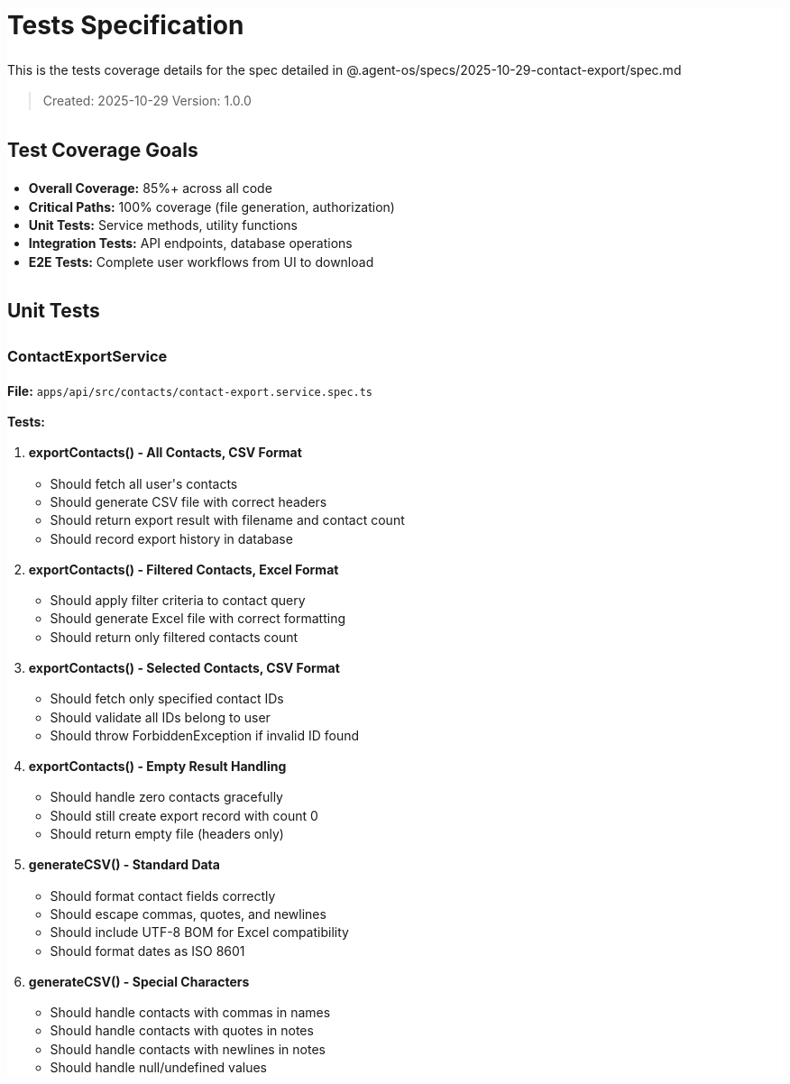 # Tests Specification

This is the tests coverage details for the spec detailed in @.agent-os/specs/2025-10-29-contact-export/spec.md

> Created: 2025-10-29
> Version: 1.0.0

## Test Coverage Goals

- **Overall Coverage:** 85%+ across all code
- **Critical Paths:** 100% coverage (file generation, authorization)
- **Unit Tests:** Service methods, utility functions
- **Integration Tests:** API endpoints, database operations
- **E2E Tests:** Complete user workflows from UI to download

## Unit Tests

### ContactExportService

**File:** `apps/api/src/contacts/contact-export.service.spec.ts`

**Tests:**

1. **exportContacts() - All Contacts, CSV Format**
   - Should fetch all user's contacts
   - Should generate CSV file with correct headers
   - Should return export result with filename and contact count
   - Should record export history in database

2. **exportContacts() - Filtered Contacts, Excel Format**
   - Should apply filter criteria to contact query
   - Should generate Excel file with correct formatting
   - Should return only filtered contacts count

3. **exportContacts() - Selected Contacts, CSV Format**
   - Should fetch only specified contact IDs
   - Should validate all IDs belong to user
   - Should throw ForbiddenException if invalid ID found

4. **exportContacts() - Empty Result Handling**
   - Should handle zero contacts gracefully
   - Should still create export record with count 0
   - Should return empty file (headers only)

5. **generateCSV() - Standard Data**
   - Should format contact fields correctly
   - Should escape commas, quotes, and newlines
   - Should include UTF-8 BOM for Excel compatibility
   - Should format dates as ISO 8601

6. **generateCSV() - Special Characters**
   - Should handle contacts with commas in names
   - Should handle contacts with quotes in notes
   - Should handle contacts with newlines in notes
   - Should handle null/undefined values
